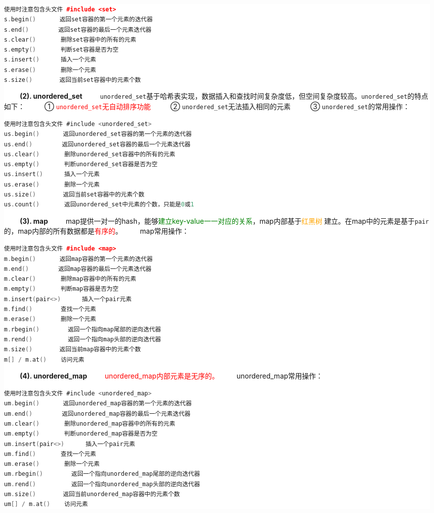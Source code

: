 ```cpp
使用时注意包含头文件 #include <set>
s.begin()     　返回set容器的第一个元素的迭代器
s.end() 　　    返回set容器的最后一个元素迭代器
s.clear()       删除set容器中的所有的元素
s.empty() 　　　 判断set容器是否为空
s.insert()      插入一个元素
s.erase()       删除一个元素
s.size() 　　　　返回当前set容器中的元素个数
```

&emsp; &emsp;**(2). unordered_set**
&emsp; &emsp;`unordered_set`基于哈希表实现，数据插入和查找时间复杂度低，但空间复杂度较高。`unordered_set`的特点如下： &emsp; &emsp;
①<font color=red> `unordered_set`无自动排序功能</font>
&emsp; &emsp; ② `unordered_set`无法插入相同的元素 &emsp; &emsp; ③ `unordered_set`的常用操作：

```c
使用时注意包含头文件 #include <unordered_set>
us.begin()     　返回unordered_set容器的第一个元素的迭代器
us.end() 　　    返回unordered_set容器的最后一个元素迭代器
us.clear()       删除unordered_set容器中的所有的元素
us.empty() 　　　 判断unordered_set容器是否为空
us.insert()      插入一个元素
us.erase()       删除一个元素
us.size() 　　　　返回当前set容器中的元素个数
us.count()       返回unordered_set中元素的个数，只能是0或1
```

&emsp; &emsp;**(3). map**
&emsp; &emsp;map提供一对一的hash，能够<font color=green>建立key-value一一对应的关系</font>，map内部基于<font color=orange>红黑树</font>
建立。在map中的元素是基于`pair`的，map内部的所有数据都是<font color=red>有序的</font>。 &emsp; &emsp;map常用操作：

```cpp
使用时注意包含头文件 #include <map>
m.begin()     　返回map容器的第一个元素的迭代器
m.end() 　　    返回map容器的最后一个元素迭代器
m.clear()       删除map容器中的所有的元素
m.empty() 　　　 判断map容器是否为空
m.insert(pair<>)      插入一个pair元素
m.find()	    查找一个元素
m.erase()       删除一个元素
m.rbegin()        返回一个指向map尾部的逆向迭代器
m.rend()          返回一个指向map头部的逆向迭代器
m.size() 　　　　返回当前map容器中的元素个数
m[] / m.at()    访问元素
```

&emsp; &emsp;**(4). unordered_map**
&emsp; &emsp;<font color=red>unordered_map内部元素是无序的。</font>
&emsp; &emsp;unordered_map常用操作：

```c
使用时注意包含头文件 #include <unordered_map>
um.begin()     　返回unordered_map容器的第一个元素的迭代器
um.end() 　　    返回unordered_map容器的最后一个元素迭代器
um.clear()       删除unordered_map容器中的所有的元素
um.empty() 　　　 判断unordered_map容器是否为空
um.insert(pair<>)      插入一个pair元素
um.find()	    查找一个元素
um.erase()       删除一个元素
um.rbegin()        返回一个指向unordered_map尾部的逆向迭代器
um.rend()          返回一个指向unordered_map头部的逆向迭代器
um.size() 　　　　返回当前unordered_map容器中的元素个数
um[] / m.at()    访问元素
```
